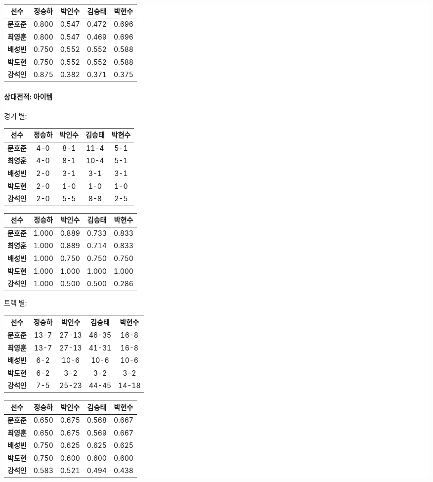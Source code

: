 | 선수 | __정승하__ | __박인수__ | __김승태__ | __박현수__ |
|:---:|:---:|:---:|:---:|:---:|
| __문호준__ | 0.800 | 0.547 | 0.472 | 0.696 |
| __최영훈__ | 0.800 | 0.547 | 0.469 | 0.696 |
| __배성빈__ | 0.750 | 0.552 | 0.552 | 0.588 |
| __박도현__ | 0.750 | 0.552 | 0.552 | 0.588 |
| __강석인__ | 0.875 | 0.382 | 0.371 | 0.375 |

#### 상대전적: 아이템


경기 별: 

| 선수 | __정승하__ | __박인수__ | __김승태__ | __박현수__ |
|:---:|:---:|:---:|:---:|:---:|
| __문호준__ | 4-0 | 8-1 | 11-4 | 5-1 |
| __최영훈__ | 4-0 | 8-1 | 10-4 | 5-1 |
| __배성빈__ | 2-0 | 3-1 | 3-1 | 3-1 |
| __박도현__ | 2-0 | 1-0 | 1-0 | 1-0 |
| __강석인__ | 2-0 | 5-5 | 8-8 | 2-5 |

| 선수 | __정승하__ | __박인수__ | __김승태__ | __박현수__ |
|:---:|:---:|:---:|:---:|:---:|
| __문호준__ | 1.000 | 0.889 | 0.733 | 0.833 |
| __최영훈__ | 1.000 | 0.889 | 0.714 | 0.833 |
| __배성빈__ | 1.000 | 0.750 | 0.750 | 0.750 |
| __박도현__ | 1.000 | 1.000 | 1.000 | 1.000 |
| __강석인__ | 1.000 | 0.500 | 0.500 | 0.286 |

트랙 별: 

| 선수 | __정승하__ | __박인수__ | __김승태__ | __박현수__ |
|:---:|:---:|:---:|:---:|:---:|
| __문호준__ | 13-7 | 27-13 | 46-35 | 16-8 |
| __최영훈__ | 13-7 | 27-13 | 41-31 | 16-8 |
| __배성빈__ | 6-2 | 10-6 | 10-6 | 10-6 |
| __박도현__ | 6-2 | 3-2 | 3-2 | 3-2 |
| __강석인__ | 7-5 | 25-23 | 44-45 | 14-18 |

| 선수 | __정승하__ | __박인수__ | __김승태__ | __박현수__ |
|:---:|:---:|:---:|:---:|:---:|
| __문호준__ | 0.650 | 0.675 | 0.568 | 0.667 |
| __최영훈__ | 0.650 | 0.675 | 0.569 | 0.667 |
| __배성빈__ | 0.750 | 0.625 | 0.625 | 0.625 |
| __박도현__ | 0.750 | 0.600 | 0.600 | 0.600 |
| __강석인__ | 0.583 | 0.521 | 0.494 | 0.438 |
